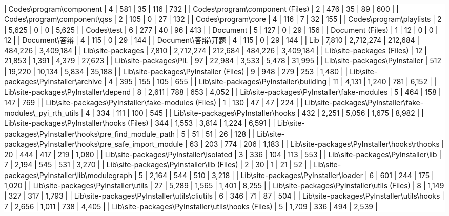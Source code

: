 | Codes\\program\\component | 4 | 581 | 35 | 116 | 732 |
| Codes\\program\\component (Files) | 2 | 476 | 35 | 89 | 600 |
| Codes\\program\\component\\qss | 2 | 105 | 0 | 27 | 132 |
| Codes\\program\\core | 4 | 116 | 7 | 32 | 155 |
| Codes\\program\\playlists | 2 | 5,625 | 0 | 0 | 5,625 |
| Codes\\test | 6 | 277 | 40 | 96 | 413 |
| Document | 5 | 127 | 0 | 29 | 156 |
| Document (Files) | 1 | 12 | 0 | 0 | 12 |
| Document\\答辩 | 4 | 115 | 0 | 29 | 144 |
| Document\\答辩\\开题 | 4 | 115 | 0 | 29 | 144 |
| Lib | 7,810 | 2,712,274 | 212,684 | 484,226 | 3,409,184 |
| Lib\\site-packages | 7,810 | 2,712,274 | 212,684 | 484,226 | 3,409,184 |
| Lib\\site-packages (Files) | 12 | 21,853 | 1,391 | 4,379 | 27,623 |
| Lib\\site-packages\\PIL | 97 | 22,984 | 3,533 | 5,478 | 31,995 |
| Lib\\site-packages\\PyInstaller | 512 | 19,220 | 10,134 | 5,834 | 35,188 |
| Lib\\site-packages\\PyInstaller (Files) | 9 | 948 | 279 | 253 | 1,480 |
| Lib\\site-packages\\PyInstaller\\archive | 4 | 395 | 155 | 105 | 655 |
| Lib\\site-packages\\PyInstaller\\building | 11 | 4,131 | 1,240 | 781 | 6,152 |
| Lib\\site-packages\\PyInstaller\\depend | 8 | 2,611 | 788 | 653 | 4,052 |
| Lib\\site-packages\\PyInstaller\\fake-modules | 5 | 464 | 158 | 147 | 769 |
| Lib\\site-packages\\PyInstaller\\fake-modules (Files) | 1 | 130 | 47 | 47 | 224 |
| Lib\\site-packages\\PyInstaller\\fake-modules\\_pyi_rth_utils | 4 | 334 | 111 | 100 | 545 |
| Lib\\site-packages\\PyInstaller\\hooks | 432 | 2,251 | 5,056 | 1,675 | 8,982 |
| Lib\\site-packages\\PyInstaller\\hooks (Files) | 344 | 1,553 | 3,814 | 1,224 | 6,591 |
| Lib\\site-packages\\PyInstaller\\hooks\\pre_find_module_path | 5 | 51 | 51 | 26 | 128 |
| Lib\\site-packages\\PyInstaller\\hooks\\pre_safe_import_module | 63 | 203 | 774 | 206 | 1,183 |
| Lib\\site-packages\\PyInstaller\\hooks\\rthooks | 20 | 444 | 417 | 219 | 1,080 |
| Lib\\site-packages\\PyInstaller\\isolated | 3 | 336 | 104 | 113 | 553 |
| Lib\\site-packages\\PyInstaller\\lib | 7 | 2,194 | 545 | 531 | 3,270 |
| Lib\\site-packages\\PyInstaller\\lib (Files) | 2 | 30 | 1 | 21 | 52 |
| Lib\\site-packages\\PyInstaller\\lib\\modulegraph | 5 | 2,164 | 544 | 510 | 3,218 |
| Lib\\site-packages\\PyInstaller\\loader | 6 | 601 | 244 | 175 | 1,020 |
| Lib\\site-packages\\PyInstaller\\utils | 27 | 5,289 | 1,565 | 1,401 | 8,255 |
| Lib\\site-packages\\PyInstaller\\utils (Files) | 8 | 1,149 | 327 | 317 | 1,793 |
| Lib\\site-packages\\PyInstaller\\utils\\cliutils | 6 | 346 | 71 | 87 | 504 |
| Lib\\site-packages\\PyInstaller\\utils\\hooks | 7 | 2,656 | 1,011 | 738 | 4,405 |
| Lib\\site-packages\\PyInstaller\\utils\\hooks (Files) | 5 | 1,709 | 336 | 494 | 2,539 |